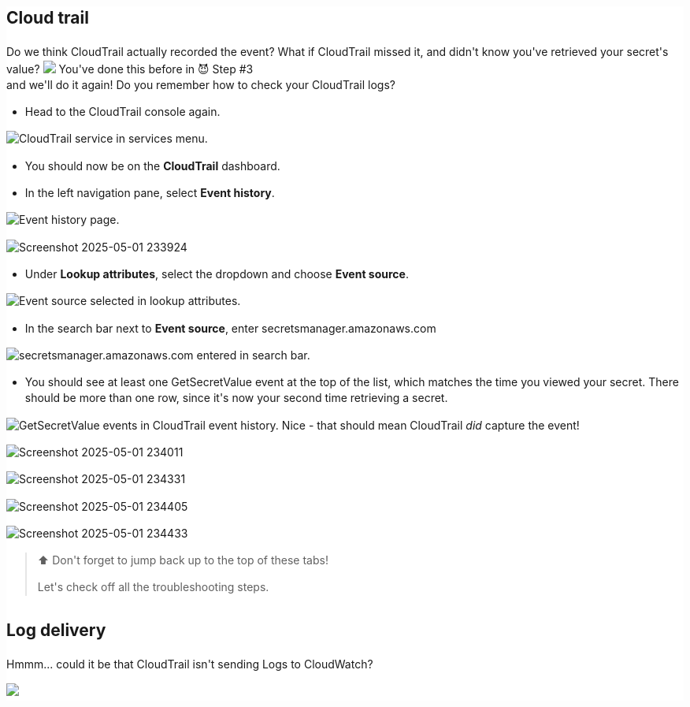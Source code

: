 ## Cloud trail

Do we think CloudTrail actually recorded the event? What if CloudTrail missed it, and didn't know you've retrieved your secret's value?
![](https://learn.nextwork.org/projects/static/aws-security-monitoring/architecture-error1.png)
You've done this before in 😈 Step #3  
and we'll do it again! Do you remember how to check your CloudTrail logs?

-   Head to the CloudTrail console again.
    
![CloudTrail service in services menu.](https://learn.nextwork.org/projects/static/aws-security-monitoring/screenshot-48.png)
-   You should now be on the **CloudTrail** dashboard.
    
-   In the left navigation pane, select **Event history**.
    
![Event history page.](https://learn.nextwork.org/projects/static/aws-security-monitoring/screenshot-51.png)

![Screenshot 2025-05-01 233924](https://github.com/user-attachments/assets/b768a35d-e14e-4abd-88b0-ec7a8a3c9890)

-   Under **Lookup attributes**, select the dropdown and choose **Event source**.
    
![Event source selected in lookup attributes.](https://learn.nextwork.org/projects/static/aws-security-monitoring/screenshot-52.png)
-   In the search bar next to **Event source**, enter secretsmanager.amazonaws.com
    
![secretsmanager.amazonaws.com entered in search bar.](https://learn.nextwork.org/projects/static/aws-security-monitoring/screenshot-53.png)
-   You should see at least one GetSecretValue event at the top of the list, which matches the time you viewed your secret. There should be more than one row, since it's now your second time retrieving a secret.
    
![GetSecretValue events in CloudTrail event history.](https://learn.nextwork.org/projects/static/aws-security-monitoring/new-25.png)
Nice - that should mean CloudTrail _did_ capture the event!

![Screenshot 2025-05-01 234011](https://github.com/user-attachments/assets/9b0a0d38-ce8d-41e1-9164-096fd73cdeeb)

![Screenshot 2025-05-01 234331](https://github.com/user-attachments/assets/eeea56d4-d63d-4283-91a4-73ffba6e7ba1)

![Screenshot 2025-05-01 234405](https://github.com/user-attachments/assets/84da9330-8855-4ffb-ba56-355b8cb54cbe)

![Screenshot 2025-05-01 234433](https://github.com/user-attachments/assets/2ffc137d-5c69-488a-8724-03fb353ebbc2)
> ⬆️ Don't forget to jump back up to the top of these tabs!
> 
> Let's check off all the troubleshooting steps.  


## Log delivery

Hmmm... could it be that CloudTrail isn't sending Logs to CloudWatch?

![](https://learn.nextwork.org/projects/static/aws-security-monitoring/architecture-error2.png)
